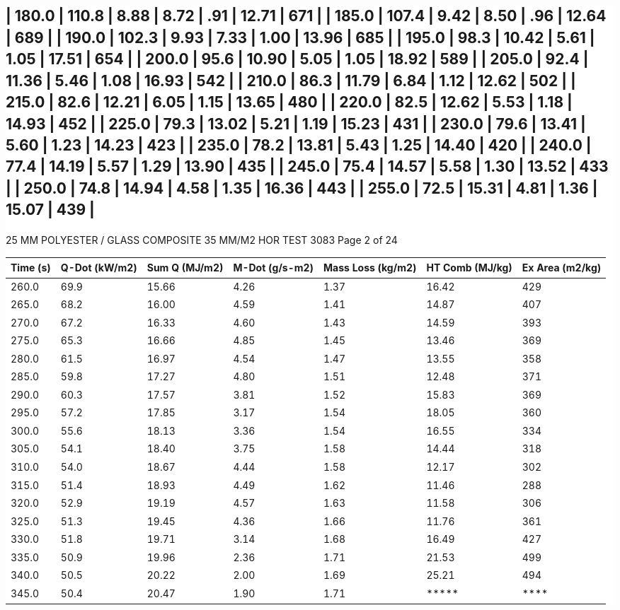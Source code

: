| 180.0  | 110.8       | 8.88        | 8.72         | .91             | 12.71         | 671           |
| 185.0  | 107.4       | 9.42        | 8.50         | .96             | 12.64         | 689           |
| 190.0  | 102.3       | 9.93        | 7.33         | 1.00            | 13.96         | 685           |
| 195.0  | 98.3        | 10.42       | 5.61         | 1.05            | 17.51         | 654           |
| 200.0  | 95.6        | 10.90       | 5.05         | 1.05            | 18.92         | 589           |
| 205.0  | 92.4        | 11.36       | 5.46         | 1.08            | 16.93         | 542           |
| 210.0  | 86.3        | 11.79       | 6.84         | 1.12            | 12.62         | 502           |
| 215.0  | 82.6        | 12.21       | 6.05         | 1.15            | 13.65         | 480           |
| 220.0  | 82.5        | 12.62       | 5.53         | 1.18            | 14.93         | 452           |
| 225.0  | 79.3        | 13.02       | 5.21         | 1.19            | 15.23         | 431           |
| 230.0  | 79.6        | 13.41       | 5.60         | 1.23            | 14.23         | 423           |
| 235.0  | 78.2        | 13.81       | 5.43         | 1.25            | 14.40         | 420           |
| 240.0  | 77.4        | 14.19       | 5.57         | 1.29            | 13.90         | 435           |
| 245.0  | 75.4        | 14.57       | 5.58         | 1.30            | 13.52         | 433           |
| 250.0  | 74.8        | 14.94       | 4.58         | 1.35            | 16.36         | 443           |
| 255.0  | 72.5        | 15.31       | 4.81         | 1.36            | 15.07         | 439           |
---
25 MM POLYESTER / GLASS COMPOSITE 35 MM/M2 HOR TEST 3083
Page 2 of 24

| Time (s) | Q-Dot (kW/m2) | Sum Q (MJ/m2) | M-Dot (g/s-m2) | Mass Loss (kg/m2) | HT Comb (MJ/kg) | Ex Area (m2/kg) |
|----------|---------------|---------------|----------------|-------------------|------------------|-----------------|
| 260.0    | 69.9          | 15.66         | 4.26           | 1.37              | 16.42            | 429             |
| 265.0    | 68.2          | 16.00         | 4.59           | 1.41              | 14.87            | 407             |
| 270.0    | 67.2          | 16.33         | 4.60           | 1.43              | 14.59            | 393             |
| 275.0    | 65.3          | 16.66         | 4.85           | 1.45              | 13.46            | 369             |
| 280.0    | 61.5          | 16.97         | 4.54           | 1.47              | 13.55            | 358             |
| 285.0    | 59.8          | 17.27         | 4.80           | 1.51              | 12.48            | 371             |
| 290.0    | 60.3          | 17.57         | 3.81           | 1.52              | 15.83            | 369             |
| 295.0    | 57.2          | 17.85         | 3.17           | 1.54              | 18.05            | 360             |
| 300.0    | 55.6          | 18.13         | 3.36           | 1.54              | 16.55            | 334             |
| 305.0    | 54.1          | 18.40         | 3.75           | 1.58              | 14.44            | 318             |
| 310.0    | 54.0          | 18.67         | 4.44           | 1.58              | 12.17            | 302             |
| 315.0    | 51.4          | 18.93         | 4.49           | 1.62              | 11.46            | 288             |
| 320.0    | 52.9          | 19.19         | 4.57           | 1.63              | 11.58            | 306             |
| 325.0    | 51.3          | 19.45         | 4.36           | 1.66              | 11.76            | 361             |
| 330.0    | 51.8          | 19.71         | 3.14           | 1.68              | 16.49            | 427             |
| 335.0    | 50.9          | 19.96         | 2.36           | 1.71              | 21.53            | 499             |
| 340.0    | 50.5          | 20.22         | 2.00           | 1.69              | 25.21            | 494             |
| 345.0    | 50.4          | 20.47         | 1.90           | 1.71              | *****            | ****            |